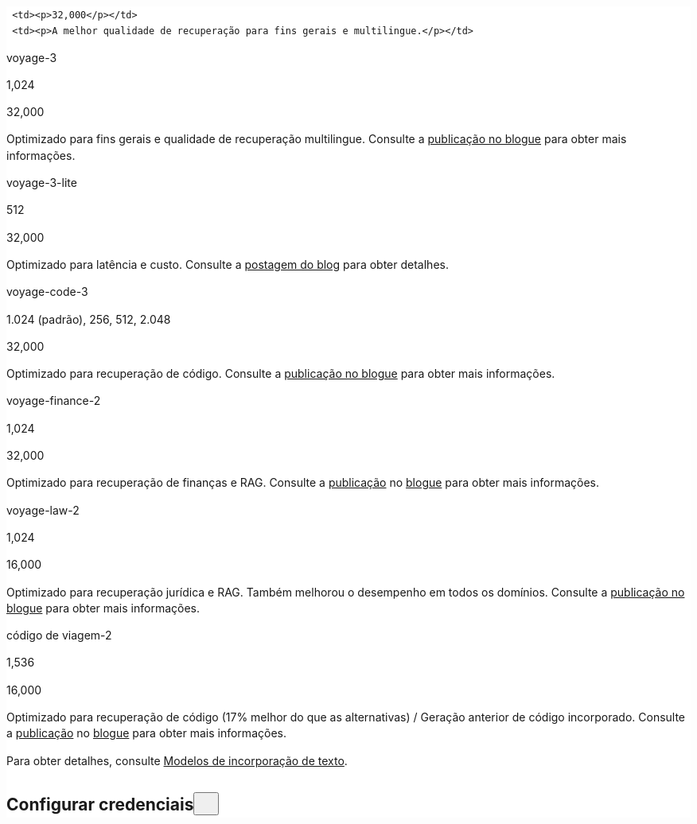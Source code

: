      <td><p>32,000</p></td>
     <td><p>A melhor qualidade de recuperação para fins gerais e multilingue.</p></td>
   </tr>
   <tr>
     <td><p>voyage-3</p></td>
     <td><p>1,024</p></td>
     <td><p>32,000</p></td>
     <td><p>Optimizado para fins gerais e qualidade de recuperação multilingue. Consulte a <a href="https://blog.voyageai.com/2024/09/18/voyage-3/">publicação no blogue</a> para obter mais informações.</p></td>
   </tr>
   <tr>
     <td><p>voyage-3-lite</p></td>
     <td><p>512</p></td>
     <td><p>32,000</p></td>
     <td><p>Optimizado para latência e custo. Consulte a <a href="https://blog.voyageai.com/2024/09/18/voyage-3/">postagem do blog</a> para obter detalhes.</p></td>
   </tr>
   <tr>
     <td><p>voyage-code-3</p></td>
     <td><p>1.024 (padrão), 256, 512, 2.048</p></td>
     <td><p>32,000</p></td>
     <td><p>Optimizado para recuperação de código. Consulte a <a href="https://blog.voyageai.com/2024/12/04/voyage-code-3/">publicação no blogue</a> para obter mais informações.</p></td>
   </tr>
   <tr>
     <td><p>voyage-finance-2</p></td>
     <td><p>1,024</p></td>
     <td><p>32,000</p></td>
     <td><p>Optimizado para recuperação de finanças e RAG. Consulte a <a href="https://blog.voyageai.com/2024/06/03/domain-specific-embeddings-finance-edition-voyage-finance-2/">publicação</a> no <a href="https://blog.voyageai.com/2024/06/03/domain-specific-embeddings-finance-edition-voyage-finance-2/">blogue</a> para obter mais informações.</p></td>
   </tr>
   <tr>
     <td><p>voyage-law-2</p></td>
     <td><p>1,024</p></td>
     <td><p>16,000</p></td>
     <td><p>Optimizado para recuperação jurídica e RAG. Também melhorou o desempenho em todos os domínios. Consulte a <a href="https://blog.voyageai.com/2024/04/15/domain-specific-embeddings-and-retrieval-legal-edition-voyage-law-2/">publicação no blogue</a> para obter mais informações.</p></td>
   </tr>
   <tr>
     <td><p>código de viagem-2</p></td>
     <td><p>1,536</p></td>
     <td><p>16,000</p></td>
     <td><p>Optimizado para recuperação de código (17% melhor do que as alternativas) / Geração anterior de código incorporado. Consulte a <a href="https://blog.voyageai.com/2024/01/23/voyage-code-2-elevate-your-code-retrieval/">publicação</a> no <a href="https://blog.voyageai.com/2024/01/23/voyage-code-2-elevate-your-code-retrieval/">blogue</a> para obter mais informações.</p></td>
   </tr>
</table>
<p>Para obter detalhes, consulte <a href="https://docs.voyageai.com/reference/embeddings-api">Modelos de incorporação de texto</a>.</p>
<h2 id="Configure-credentials" class="common-anchor-header">Configurar credenciais<button data-href="#Configure-credentials" class="anchor-icon" translate="no">
      <svg translate="no"
        aria-hidden="true"
        focusable="false"
        height="20"
        version="1.1"
        viewBox="0 0 16 16"
        width="16"
      >